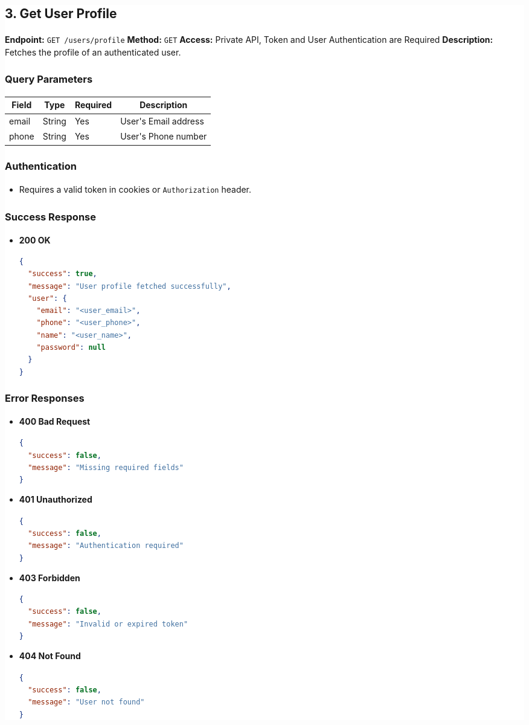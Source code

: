 
## 3. Get User Profile

**Endpoint:** `GET /users/profile` 
**Method:** `GET`
**Access:** Private API, Token and User Authentication are Required
**Description:** Fetches the profile of an authenticated user.

### Query Parameters

| Field | Type   | Required | Description          |
| ----- | ------ | -------- | -------------------- |
| email | String | Yes      | User's Email address |
| phone | String | Yes      | User's Phone number  |

### Authentication

- Requires a valid token in cookies or `Authorization` header.

### Success Response

- **200 OK**
  ```json
  {
    "success": true,
    "message": "User profile fetched successfully",
    "user": {
      "email": "<user_email>",
      "phone": "<user_phone>",
      "name": "<user_name>",
      "password": null
    }
  }
  ```

### Error Responses

- **400 Bad Request**
  ```json
  {
    "success": false,
    "message": "Missing required fields"
  }
  ```
- **401 Unauthorized**
  ```json
  {
    "success": false,
    "message": "Authentication required"
  }
  ```
- **403 Forbidden**
  ```json
  {
    "success": false,
    "message": "Invalid or expired token"
  }
  ```
- **404 Not Found**
  ```json
  {
    "success": false,
    "message": "User not found"
  }
  ```